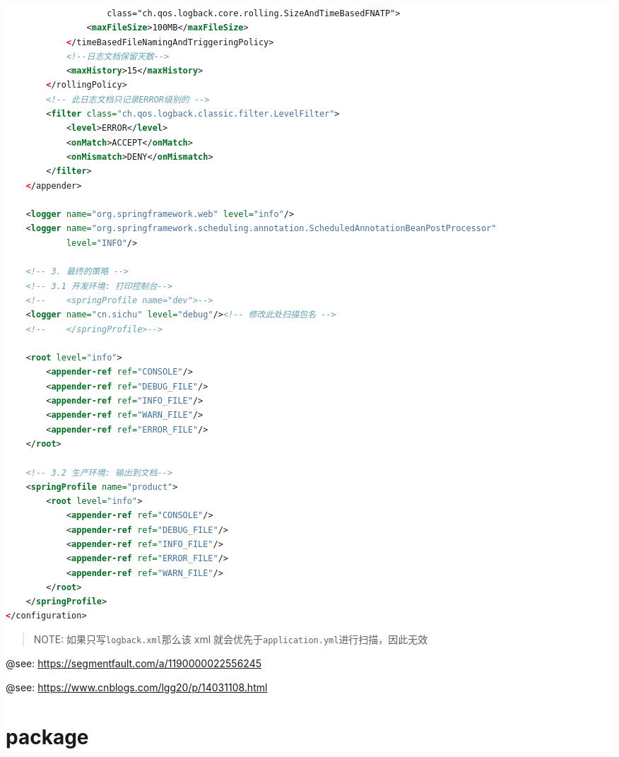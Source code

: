 ```xml
                    class="ch.qos.logback.core.rolling.SizeAndTimeBasedFNATP">
                <maxFileSize>100MB</maxFileSize>
            </timeBasedFileNamingAndTriggeringPolicy>
            <!--日志文档保留天数-->
            <maxHistory>15</maxHistory>
        </rollingPolicy>
        <!-- 此日志文档只记录ERROR级别的 -->
        <filter class="ch.qos.logback.classic.filter.LevelFilter">
            <level>ERROR</level>
            <onMatch>ACCEPT</onMatch>
            <onMismatch>DENY</onMismatch>
        </filter>
    </appender>

    <logger name="org.springframework.web" level="info"/>
    <logger name="org.springframework.scheduling.annotation.ScheduledAnnotationBeanPostProcessor"
            level="INFO"/>

    <!-- 3. 最终的策略 -->
    <!-- 3.1 开发环境: 打印控制台-->
    <!--    <springProfile name="dev">-->
    <logger name="cn.sichu" level="debug"/><!-- 修改此处扫描包名 -->
    <!--    </springProfile>-->

    <root level="info">
        <appender-ref ref="CONSOLE"/>
        <appender-ref ref="DEBUG_FILE"/>
        <appender-ref ref="INFO_FILE"/>
        <appender-ref ref="WARN_FILE"/>
        <appender-ref ref="ERROR_FILE"/>
    </root>

    <!-- 3.2 生产环境: 输出到文档-->
    <springProfile name="product">
        <root level="info">
            <appender-ref ref="CONSOLE"/>
            <appender-ref ref="DEBUG_FILE"/>
            <appender-ref ref="INFO_FILE"/>
            <appender-ref ref="ERROR_FILE"/>
            <appender-ref ref="WARN_FILE"/>
        </root>
    </springProfile>
</configuration>
```

> NOTE: 如果只写`logback.xml`那么该 xml 就会优先于`application.yml`进行扫描，因此无效

@see: https://segmentfault.com/a/1190000022556245

@see: https://www.cnblogs.com/lgg20/p/14031108.html

# package
